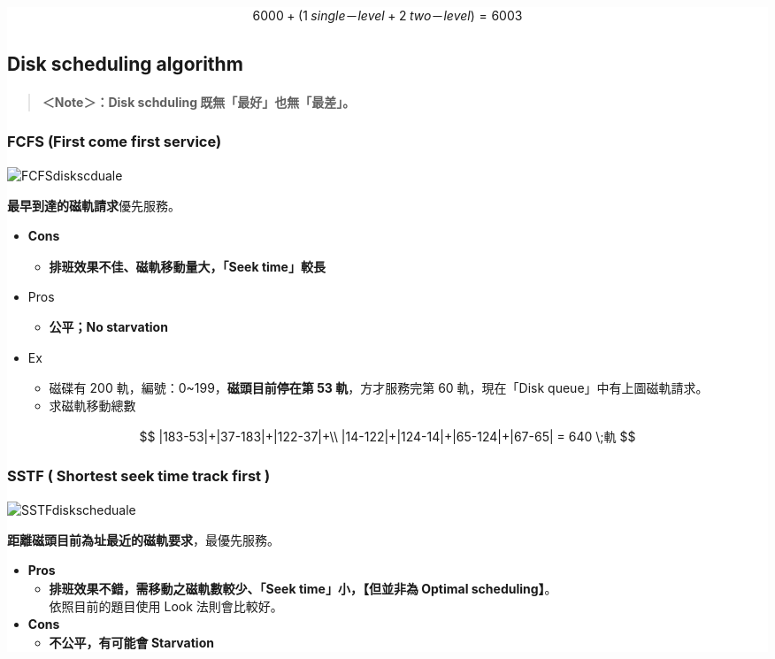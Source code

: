 
$$
6000 + (1 \;single－level+ 2 \;two－level) = 6003
$$




## Disk scheduling algorithm



> **＜Note＞：Disk schduling 既無「最好」也無「最差」。**



### FCFS (First come first service)




![FCFSdiskscduale](\willywangkaa\images\FCFSdiskscduale.png)



**最早到達的磁軌請求**優先服務。



- **Cons**
  - **排班效果不佳、磁軌移動量大，「Seek time」較長**
- Pros
  - **公平；No starvation**



- Ex
  - 磁碟有 200 軌，編號：0~199，**磁頭目前停在第 53 軌**，方才服務完第 60 軌，現在「Disk queue」中有上圖磁軌請求。
  - 求磁軌移動總數

$$
|183-53|+|37-183|+|122-37|+\\
|14-122|+|124-14|+|65-124|+|67-65| = 640 \;軌
$$



### SSTF ( Shortest seek time track first )




![SSTFdiskscheduale](\willywangkaa\images\SSTFdiskscheduale.png)



**距離磁頭目前為址最近的磁軌要求**，最優先服務。

- **Pros**
  - **排班效果不錯，需移動之磁軌數較少、「Seek time」小，【但並非為 Optimal scheduling】**。<br>依照目前的題目使用 Look 法則會比較好。
- **Cons**
  - **不公平，有可能會 Starvation**
